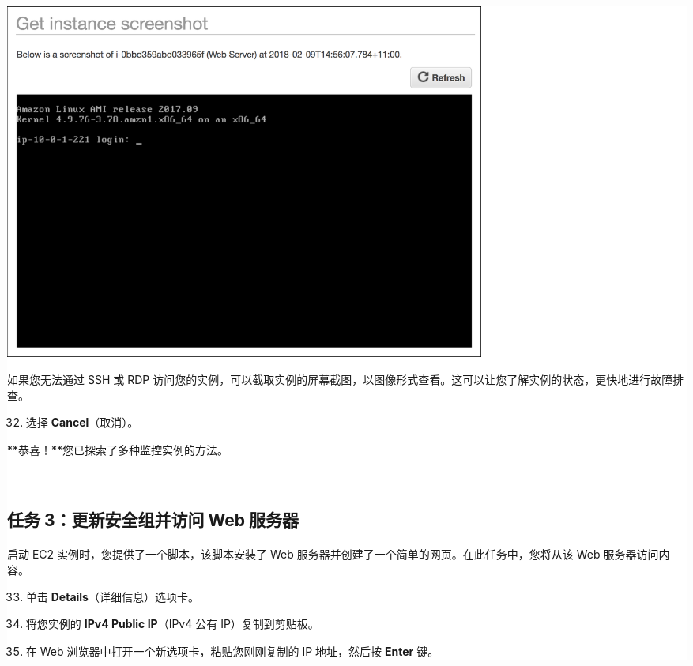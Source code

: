 <img src="images/Screen-shot.png" alt="屏幕截图" width="600">

   <i class="fas fa-info-circle"></i>如果您无法通过 SSH 或 RDP 访问您的实例，可以截取实例的屏幕截图，以图像形式查看。这可以让您了解实例的状态，更快地进行故障排查。

32. 选择 **Cancel**（取消）。

   <span style="color:blue"><i class="far fa-thumbs-up"></i></span> **恭喜！**您已探索了多种监控实例的方法。

&nbsp;
&nbsp;
## 任务 3：更新安全组并访问 Web 服务器

启动 EC2 实例时，您提供了一个脚本，该脚本安装了 Web 服务器并创建了一个简单的网页。在此任务中，您将从该 Web 服务器访问内容。


33. 单击 **Details**（详细信息）选项卡。

34. 将您实例的 **IPv4 Public IP**（IPv4 公有 IP）复制到剪贴板。

35. 在 Web 浏览器中打开一个新选项卡，粘贴您刚刚复制的 IP 地址，然后按 **Enter** 键。
